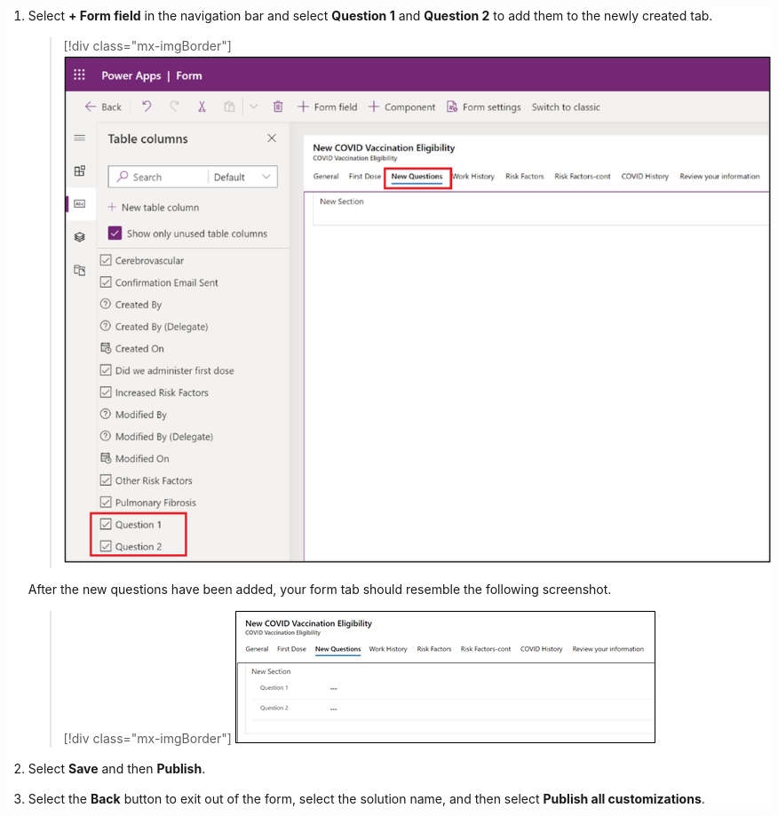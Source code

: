1. Select **+ Form field** in the navigation bar and select **Question 1** and **Question 2** to add them to the newly created tab.

	> [!div class="mx-imgBorder"]
	> [![Screenshot of Question 1 and Question 2 selected to add to the new tab.](../media/new-question-1-2.png)](../media/new-question-1-2.png#lightbox)

   After the new questions have been added, your form tab should resemble the following screenshot.

	> [!div class="mx-imgBorder"]
	> [![Screenshot of the New Questions tab with questions added.](../media/form-tab.png)](../media/form-tab.png#lightbox)

1. Select **Save** and then **Publish**.

1. Select the **Back** button to exit out of the form, select the solution name, and then select **Publish all customizations**.
